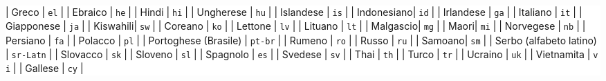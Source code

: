 | Greco      | `el`          |
| Ebraico      | `he`          |
| Hindi      | `hi`          |
| Ungherese      | `hu`          |
| Islandese | `is` |
| Indonesiano|   `id`    |
| Irlandese | `ga`  |
| Italiano      | `it`          |
| Giapponese      | `ja`          |
| Kiswahili|    `sw`    |
| Coreano      | `ko`          |
| Lettone      | `lv`          |
| Lituano      | `lt`          |
| Malgascio| `mg`    |
| Maori| `mi`  |
| Norvegese      | `nb`          |
| Persiano      | `fa`          |
| Polacco      | `pl`          |
| Portoghese (Brasile) | `pt-br` |
| Rumeno      | `ro`          |
| Russo      | `ru`          |
| Samoano|   `sm`    |
| Serbo (alfabeto latino)      | `sr-Latn`          |
| Slovacco     | `sk`          |
| Sloveno      | `sl`          |
| Spagnolo      | `es`          |
| Svedese      | `sv`          |
| Thai      | `th`          |
| Turco      | `tr`          |
| Ucraino      | `uk`          |
| Vietnamita      | `vi`          |
| Gallese | `cy` |
